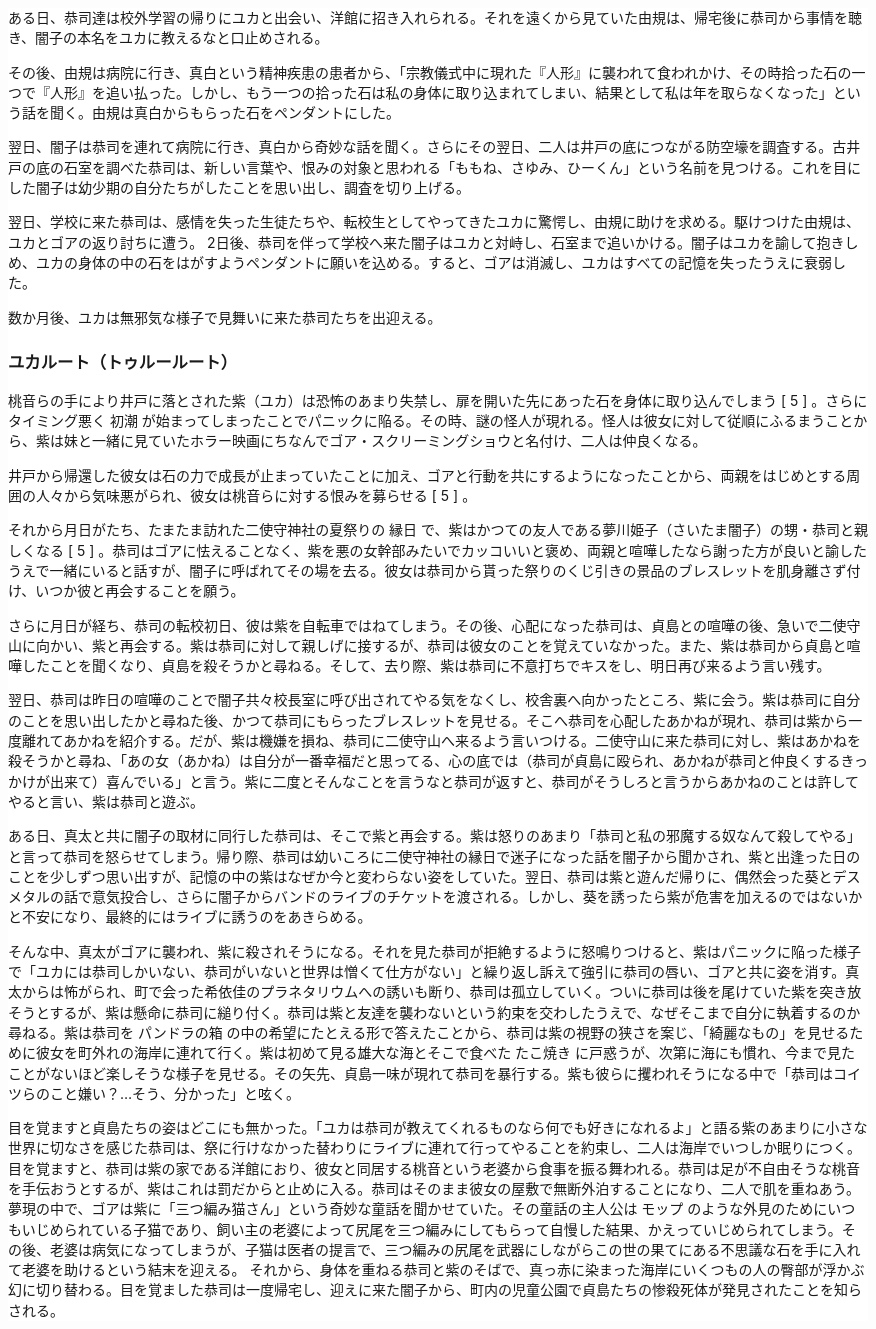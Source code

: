 ある日、恭司達は校外学習の帰りにユカと出会い、洋館に招き入れられる。それを遠くから見ていた由規は、帰宅後に恭司から事情を聴き、闇子の本名をユカに教えるなと口止めされる。

その後、由規は病院に行き、真白という精神疾患の患者から、「宗教儀式中に現れた『人形』に襲われて食われかけ、その時拾った石の一つで『人形』を追い払った。しかし、もう一つの拾った石は私の身体に取り込まれてしまい、結果として私は年を取らなくなった」という話を聞く。由規は真白からもらった石をペンダントにした。

翌日、闇子は恭司を連れて病院に行き、真白から奇妙な話を聞く。さらにその翌日、二人は井戸の底につながる防空壕を調査する。古井戸の底の石室を調べた恭司は、新しい言葉や、恨みの対象と思われる「ももね、さゆみ、ひーくん」という名前を見つける。これを目にした闇子は幼少期の自分たちがしたことを思い出し、調査を切り上げる。

翌日、学校に来た恭司は、感情を失った生徒たちや、転校生としてやってきたユカに驚愕し、由規に助けを求める。駆けつけた由規は、ユカとゴアの返り討ちに遭う。
2日後、恭司を伴って学校へ来た闇子はユカと対峙し、石室まで追いかける。闇子はユカを諭して抱きしめ、ユカの身体の中の石をはがすようペンダントに願いを込める。すると、ゴアは消滅し、ユカはすべての記憶を失ったうえに衰弱した。

数か月後、ユカは無邪気な様子で見舞いに来た恭司たちを出迎える。

###  ユカルート（トゥルールート）



桃音らの手により井戸に落とされた紫（ユカ）は恐怖のあまり失禁し、扉を開いた先にあった石を身体に取り込んでしまう  [  5  ]  。さらにタイミング悪く
初潮
が始まってしまったことでパニックに陥る。その時、謎の怪人が現れる。怪人は彼女に対して従順にふるまうことから、紫は妹と一緒に見ていたホラー映画にちなんでゴア・スクリーミングショウと名付け、二人は仲良くなる。

井戸から帰還した彼女は石の力で成長が止まっていたことに加え、ゴアと行動を共にするようになったことから、両親をはじめとする周囲の人々から気味悪がられ、彼女は桃音らに対する恨みを募らせる
[  5  ]  。

それから月日がたち、たまたま訪れた二使守神社の夏祭りの  縁日  で、紫はかつての友人である夢川姫子（さいたま闇子）の甥・恭司と親しくなる  [  5  ]
。恭司はゴアに怯えることなく、紫を悪の女幹部みたいでカッコいいと褒め、両親と喧嘩したなら謝った方が良いと諭したうえで一緒にいると話すが、闇子に呼ばれてその場を去る。彼女は恭司から貰った祭りのくじ引きの景品のブレスレットを肌身離さず付け、いつか彼と再会することを願う。

さらに月日が経ち、恭司の転校初日、彼は紫を自転車ではねてしまう。その後、心配になった恭司は、貞島との喧嘩の後、急いで二使守山に向かい、紫と再会する。紫は恭司に対して親しげに接するが、恭司は彼女のことを覚えていなかった。また、紫は恭司から貞島と喧嘩したことを聞くなり、貞島を殺そうかと尋ねる。そして、去り際、紫は恭司に不意打ちでキスをし、明日再び来るよう言い残す。

翌日、恭司は昨日の喧嘩のことで闇子共々校長室に呼び出されてやる気をなくし、校舎裏へ向かったところ、紫に会う。紫は恭司に自分のことを思い出したかと尋ねた後、かつて恭司にもらったブレスレットを見せる。そこへ恭司を心配したあかねが現れ、恭司は紫から一度離れてあかねを紹介する。だが、紫は機嫌を損ね、恭司に二使守山へ来るよう言いつける。二使守山に来た恭司に対し、紫はあかねを殺そうかと尋ね、「あの女（あかね）は自分が一番幸福だと思ってる、心の底では（恭司が貞島に殴られ、あかねが恭司と仲良くするきっかけが出来て）喜んでいる」と言う。紫に二度とそんなことを言うなと恭司が返すと、恭司がそうしろと言うからあかねのことは許してやると言い、紫は恭司と遊ぶ。

ある日、真太と共に闇子の取材に同行した恭司は、そこで紫と再会する。紫は怒りのあまり「恭司と私の邪魔する奴なんて殺してやる」と言って恭司を怒らせてしまう。帰り際、恭司は幼いころに二使守神社の縁日で迷子になった話を闇子から聞かされ、紫と出逢った日のことを少しずつ思い出すが、記憶の中の紫はなぜか今と変わらない姿をしていた。翌日、恭司は紫と遊んだ帰りに、偶然会った葵とデスメタルの話で意気投合し、さらに闇子からバンドのライブのチケットを渡される。しかし、葵を誘ったら紫が危害を加えるのではないかと不安になり、最終的にはライブに誘うのをあきらめる。

そんな中、真太がゴアに襲われ、紫に殺されそうになる。それを見た恭司が拒絶するように怒鳴りつけると、紫はパニックに陥った様子で「ユカには恭司しかいない、恭司がいないと世界は憎くて仕方がない」と繰り返し訴えて強引に恭司の唇い、ゴアと共に姿を消す。真太からは怖がられ、町で会った希依佳のプラネタリウムへの誘いも断り、恭司は孤立していく。ついに恭司は後を尾けていた紫を突き放そうとするが、紫は懸命に恭司に縋り付く。恭司は紫と友達を襲わないという約束を交わしたうえで、なぜそこまで自分に執着するのか尋ねる。紫は恭司を
パンドラの箱
の中の希望にたとえる形で答えたことから、恭司は紫の視野の狭さを案じ、「綺麗なもの」を見せるために彼女を町外れの海岸に連れて行く。紫は初めて見る雄大な海とそこで食べた
たこ焼き
に戸惑うが、次第に海にも慣れ、今まで見たことがないほど楽しそうな様子を見せる。その矢先、貞島一味が現れて恭司を暴行する。紫も彼らに攫われそうになる中で「恭司はコイツらのこと嫌い？…そう、分かった」と呟く。

目を覚ますと貞島たちの姿はどこにも無かった。「ユカは恭司が教えてくれるものなら何でも好きになれるよ」と語る紫のあまりに小さな世界に切なさを感じた恭司は、祭に行けなかった替わりにライブに連れて行ってやることを約束し、二人は海岸でいつしか眠りにつく。目を覚ますと、恭司は紫の家である洋館におり、彼女と同居する桃音という老婆から食事を振る舞われる。恭司は足が不自由そうな桃音を手伝おうとするが、紫はこれは罰だからと止めに入る。恭司はそのまま彼女の屋敷で無断外泊することになり、二人で肌を重ねあう。
夢現の中で、ゴアは紫に「三つ編み猫さん」という奇妙な童話を聞かせていた。その童話の主人公は  モップ
のような外見のためにいつもいじめられている子猫であり、飼い主の老婆によって尻尾を三つ編みにしてもらって自慢した結果、かえっていじめられてしまう。その後、老婆は病気になってしまうが、子猫は医者の提言で、三つ編みの尻尾を武器にしながらこの世の果てにある不思議な石を手に入れて老婆を助けるという結末を迎える。
それから、身体を重ねる恭司と紫のそばで、真っ赤に染まった海岸にいくつもの人の臀部が浮かぶ幻に切り替わる。目を覚ました恭司は一度帰宅し、迎えに来た闇子から、町内の児童公園で貞島たちの惨殺死体が発見されたことを知らされる。
